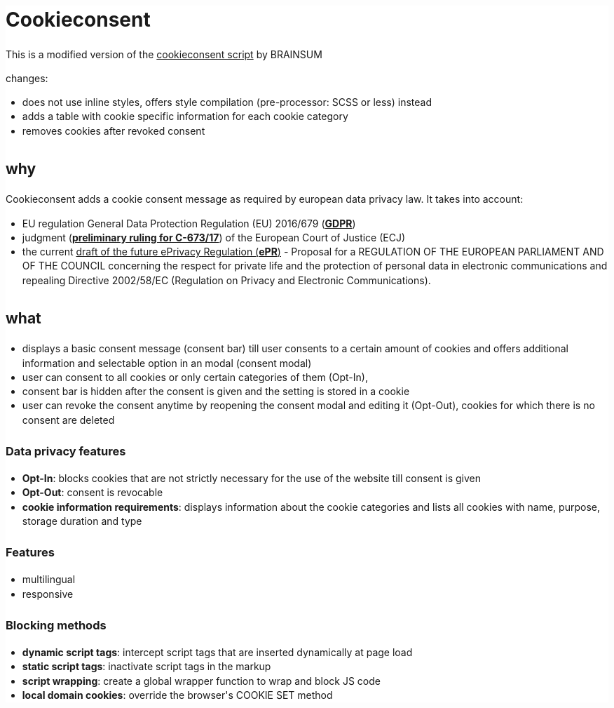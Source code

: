 # Cookieconsent

This is a modified version of the [cookieconsent script](https://github.com/brainsum/cookieconsent/) by BRAINSUM

changes:
- does not use inline styles, offers style compilation (pre-processor: SCSS or less) instead
- adds a table with cookie specific information for each cookie category
- removes cookies after revoked consent

## why
Cookieconsent adds a cookie consent message as required by european data privacy law. It takes into account:
- EU regulation General Data Protection Regulation (EU) 2016/679 ([**GDPR**](https://eur-lex.europa.eu/legal-content/EN/TXT/HTML/?uri=CELEX:32016R0679&from=EN)) 
- judgment ([**preliminary ruling for C-673/17**](http://curia.europa.eu/juris/document/document.jsf;jsessionid=D5DC4CA415C605B28E70747FD3C5158C?text=&docid=218462&pageIndex=0&doclang=EN&mode=req&dir=&occ=first&part=1&cid=1458627)) 
of the European Court of Justice (ECJ)
- the current [draft of the future ePrivacy Regulation (**ePR**)](https://eur-lex.europa.eu/legal-content/EN/TXT/?uri=celex:52017PC0010) - Proposal for a REGULATION OF THE EUROPEAN PARLIAMENT AND OF THE COUNCIL concerning the respect for private life and the protection of personal data in electronic communications and repealing Directive 2002/58/EC (Regulation on Privacy and Electronic Communications). 

## what
- displays a basic consent message (consent bar) till user consents to a certain amount of cookies and 
offers additional information and selectable option in an modal (consent modal)
- user can consent to all cookies or only certain categories of them (Opt-In), 
- consent bar is hidden after the consent is given and the setting is stored in a cookie
- user can revoke the consent anytime by reopening the consent modal and editing it (Opt-Out), cookies for which there is no consent are deleted

### Data privacy features
- **Opt-In**: blocks cookies that are not strictly necessary for the use of the website till consent is given
- **Opt-Out**: consent is revocable
- **cookie information requirements**: displays information about the cookie categories and lists all cookies with name, purpose, storage duration and type

### Features
- multilingual
- responsive

### Blocking methods 
- **dynamic script tags**: intercept script tags that are inserted dynamically at page load
- **static script tags**: inactivate script tags in the markup
- **script wrapping**: create a global wrapper function to wrap and block JS code      
- **local domain cookies**: override the browser's COOKIE SET method       
